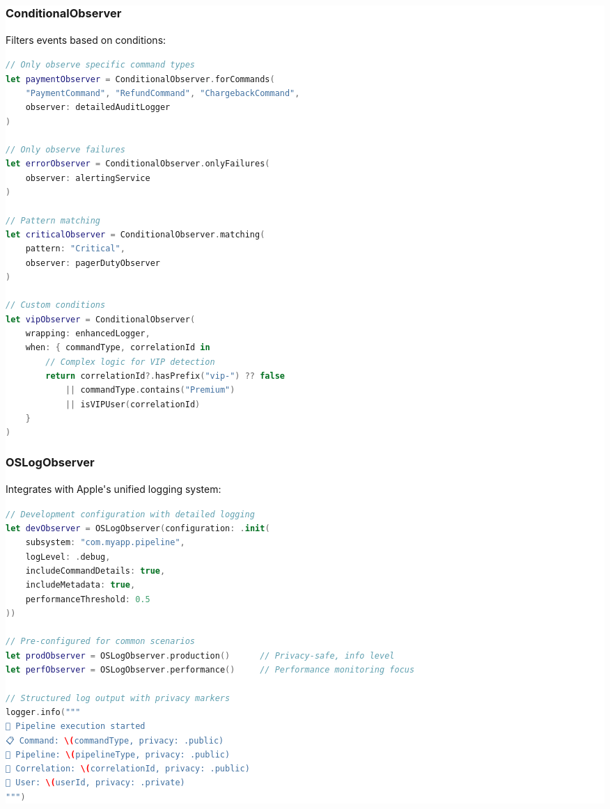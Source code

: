 ### ConditionalObserver

Filters events based on conditions:

```swift
// Only observe specific command types
let paymentObserver = ConditionalObserver.forCommands(
    "PaymentCommand", "RefundCommand", "ChargebackCommand",
    observer: detailedAuditLogger
)

// Only observe failures
let errorObserver = ConditionalObserver.onlyFailures(
    observer: alertingService
)

// Pattern matching
let criticalObserver = ConditionalObserver.matching(
    pattern: "Critical",
    observer: pagerDutyObserver
)

// Custom conditions
let vipObserver = ConditionalObserver(
    wrapping: enhancedLogger,
    when: { commandType, correlationId in
        // Complex logic for VIP detection
        return correlationId?.hasPrefix("vip-") ?? false
            || commandType.contains("Premium")
            || isVIPUser(correlationId)
    }
)
```

### OSLogObserver

Integrates with Apple's unified logging system:

```swift
// Development configuration with detailed logging
let devObserver = OSLogObserver(configuration: .init(
    subsystem: "com.myapp.pipeline",
    logLevel: .debug,
    includeCommandDetails: true,
    includeMetadata: true,
    performanceThreshold: 0.5
))

// Pre-configured for common scenarios
let prodObserver = OSLogObserver.production()      // Privacy-safe, info level
let perfObserver = OSLogObserver.performance()     // Performance monitoring focus

// Structured log output with privacy markers
logger.info("""
🚀 Pipeline execution started
📋 Command: \(commandType, privacy: .public)
🔧 Pipeline: \(pipelineType, privacy: .public)
🔗 Correlation: \(correlationId, privacy: .public)
👤 User: \(userId, privacy: .private)
""")
```
